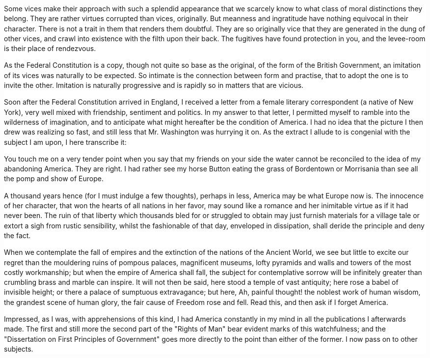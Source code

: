    Some vices make their approach with such a splendid appearance that we
   scarcely know to what class of moral distinctions they belong. They are
   rather virtues corrupted than vices, originally. But meanness and
   ingratitude have nothing equivocal in their character. There is not a
   trait in them that renders them doubtful. They are so originally vice that
   they are generated in the dung of other vices, and crawl into existence
   with the filth upon their back. The fugitives have found protection in
   you, and the levee-room is their place of rendezvous.

   As the Federal Constitution is a copy, though not quite so base as the
   original, of the form of the British Government, an imitation of its vices
   was naturally to be expected. So intimate is the connection between form
   and practise, that to adopt the one is to invite the other. Imitation is
   naturally progressive and is rapidly so in matters that are vicious.

   Soon after the Federal Constitution arrived in England, I received a
   letter from a female literary correspondent (a native of New York), very
   well mixed with friendship, sentiment and politics. In my answer to that
   letter, I permitted myself to ramble into the wilderness of imagination,
   and to anticipate what might hereafter be the condition of America. I had
   no idea that the picture I then drew was realizing so fast, and still less
   that Mr. Washington was hurrying it on. As the extract I allude to is
   congenial with the subject I am upon, I here transcribe it:

   You touch me on a very tender point when you say that my friends on your
   side the water cannot be reconciled to the idea of my abandoning America.
   They are right. I had rather see my horse Button eating the grass of
   Bordentown or Morrisania than see all the pomp and show of Europe.

   A thousand years hence (for I must indulge a few thoughts), perhaps in
   less, America may be what Europe now is. The innocence of her character,
   that won the hearts of all nations in her favor, may sound like a romance
   and her inimitable virtue as if it had never been. The ruin of that
   liberty which thousands bled for or struggled to obtain may just furnish
   materials for a village tale or extort a sigh from rustic sensibility,
   whilst the fashionable of that day, enveloped in dissipation, shall deride
   the principle and deny the fact.

   When we contemplate the fall of empires and the extinction of the nations
   of the Ancient World, we see but little to excite our regret than the
   mouldering ruins of pompous palaces, magnificent museums, lofty pyramids
   and walls and towers of the most costly workmanship; but when the empire
   of America shall fall, the subject for contemplative sorrow will be
   infinitely greater than crumbling brass and marble can inspire. It will
   not then be said, here stood a temple of vast antiquity; here rose a babel
   of invisible height; or there a palace of sumptuous extravagance; but
   here, Ah, painful thought! the noblest work of human wisdom, the grandest
   scene of human glory, the fair cause of Freedom rose and fell. Read this,
   and then ask if I forget America.

   Impressed, as I was, with apprehensions of this kind, I had America
   constantly in my mind in all the publications I afterwards made. The first
   and still more the second part of the "Rights of Man" bear evident marks
   of this watchfulness; and the "Dissertation on First Principles of
   Government" goes more directly to the point than either of the former. I
   now pass on to other subjects.
